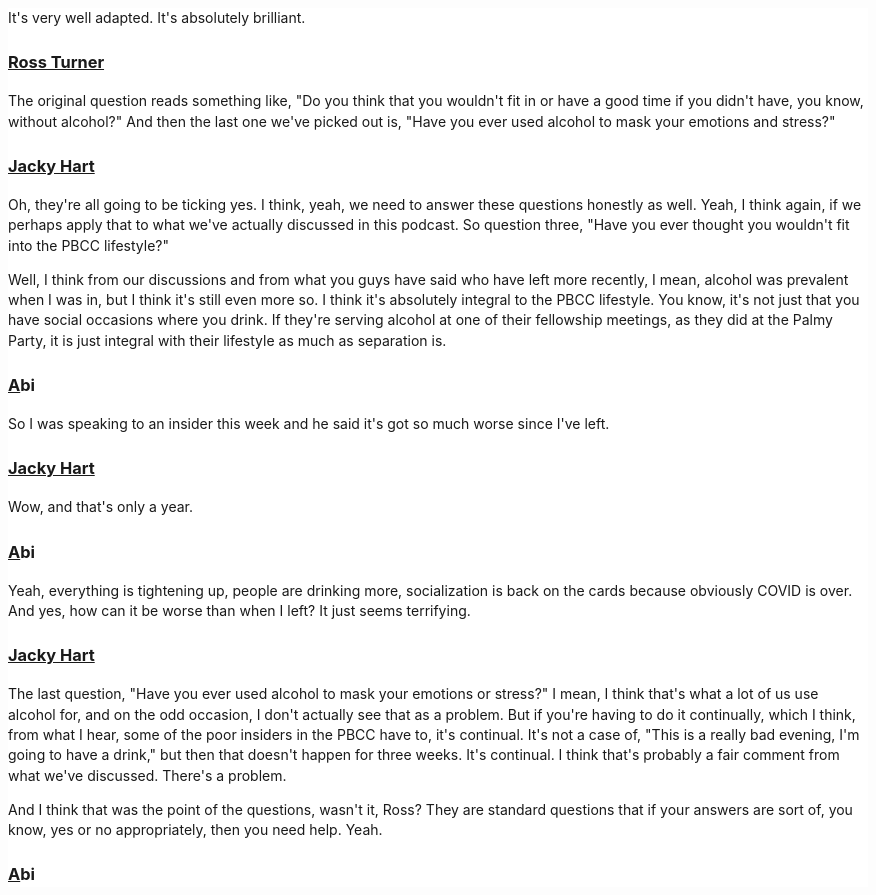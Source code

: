 It's very well adapted. It's absolutely brilliant.

### [**Ross Turner**](https://www.youtube.com/watch?v=JNABPuAhJQo&t=5381s)

The original question reads something like, "Do you think that you wouldn't fit in or have a good time if you didn't have, you know, without alcohol?" And then the last one we've picked out is, "Have you ever used alcohol to mask your emotions and stress?"

### [**Jacky Hart**](https://www.youtube.com/watch?v=JNABPuAhJQo&t=5403s)

Oh, they're all going to be ticking yes. I think, yeah, we need to answer these questions honestly as well. Yeah, I think again, if we perhaps apply that to what we've actually discussed in this podcast. So question three, "Have you ever thought you wouldn't fit into the PBCC lifestyle?"

Well, I think from our discussions and from what you guys have said who have left more recently, I mean, alcohol was prevalent when I was in, but I think it's still even more so. I think it's absolutely integral to the PBCC lifestyle. You know, it's not just that you have social occasions where you drink. If they're serving alcohol at one of their fellowship meetings, as they did at the Palmy Party, it is just integral with their lifestyle as much as separation is.

### [**A**](https://www.youtube.com/watch?v=JNABPuAhJQo&t=5459s)**bi**

So I was speaking to an insider this week and he said it's got so much worse since I've left.

### [**Jacky Hart**](https://www.youtube.com/watch?v=JNABPuAhJQo&t=5468s)

Wow, and that's only a year.

### [**A**](https://www.youtube.com/watch?v=JNABPuAhJQo&t=5469s)**bi**

Yeah, everything is tightening up, people are drinking more, socialization is back on the cards because obviously COVID is over. And yes, how can it be worse than when I left? It just seems terrifying.

### [**Jacky Hart**](https://www.youtube.com/watch?v=JNABPuAhJQo&t=5489s)

The last question, "Have you ever used alcohol to mask your emotions or stress?" I mean, I think that's what a lot of us use alcohol for, and on the odd occasion, I don't actually see that as a problem. But if you're having to do it continually, which I think, from what I hear, some of the poor insiders in the PBCC have to, it's continual. It's not a case of, "This is a really bad evening, I'm going to have a drink," but then that doesn't happen for three weeks. It's continual. I think that's probably a fair comment from what we've discussed. There's a problem.

And I think that was the point of the questions, wasn't it, Ross? They are standard questions that if your answers are sort of, you know, yes or no appropriately, then you need help. Yeah.

### [**A**](https://www.youtube.com/watch?v=JNABPuAhJQo&t=5535s)**bi**
